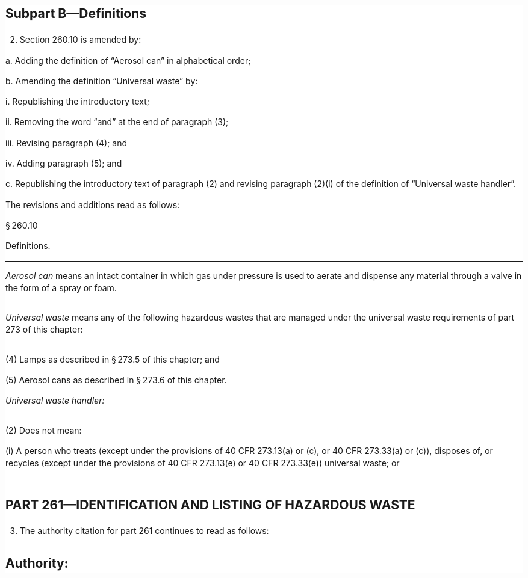 ## Subpart B—Definitions

2. Section 260.10 is amended by:

a. Adding the definition of “Aerosol can” in alphabetical order;

b. Amending the definition “Universal waste” by:

i. Republishing the introductory text;

ii. Removing the word “and” at the end of paragraph (3);

iii. Revising paragraph (4); and

iv. Adding paragraph (5); and

c. Republishing the introductory text of paragraph (2) and revising paragraph (2)(i) of the definition of “Universal waste handler”.

The revisions and additions read as follows:

§ 260.10

Definitions.

---

*Aerosol can* means an intact container in which gas under pressure is used to aerate and dispense any material through a valve in the form of a spray or foam.

---

*Universal waste* means any of the following hazardous wastes that are managed under the universal waste requirements of part 273 of this chapter:

---

(4) Lamps as described in § 273.5 of this chapter; and

(5) Aerosol cans as described in § 273.6 of this chapter.

*Universal waste handler:*

---

(2) Does not mean:

(i) A person who treats (except under the provisions of 40 CFR 273.13(a) or (c), or 40 CFR 273.33(a) or (c)), disposes of, or recycles (except under the provisions of 40 CFR 273.13(e) or 40 CFR 273.33(e)) universal waste; or

---

## PART 261—IDENTIFICATION AND LISTING OF HAZARDOUS WASTE

3. The authority citation for part 261 continues to read as follows:

## Authority:
